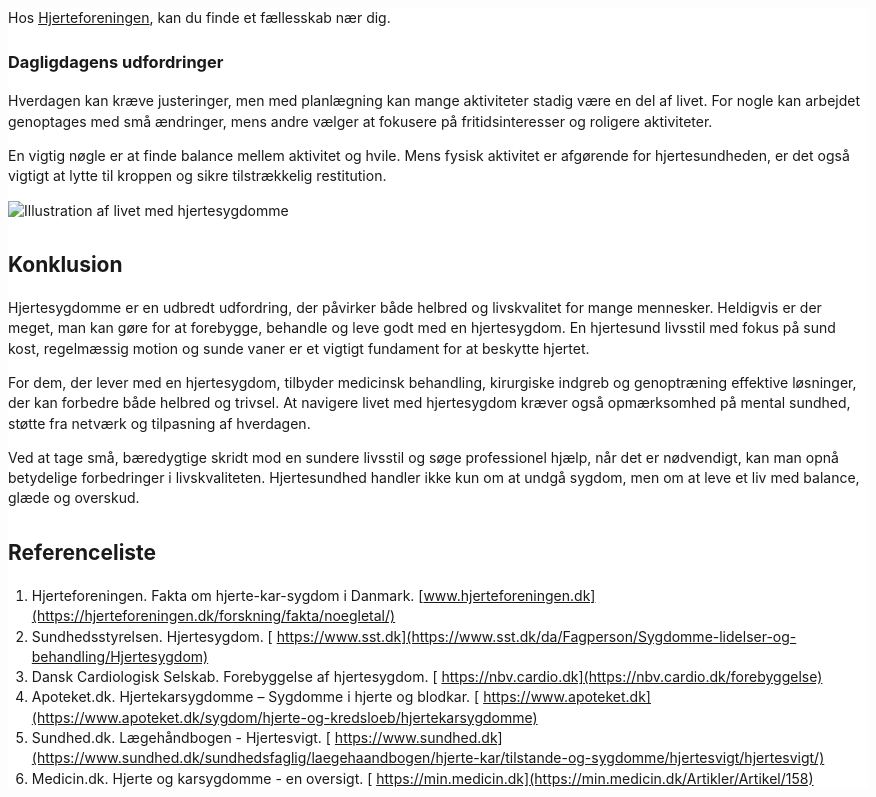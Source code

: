 Hos [Hjerteforeningen](https://hjerteforeningen.dk/), kan du finde et fællesskab nær dig.

### Dagligdagens udfordringer

Hverdagen kan kræve justeringer, men med planlægning kan mange aktiviteter stadig være en del af livet. For nogle kan arbejdet genoptages med små ændringer, mens andre vælger at fokusere på fritidsinteresser og roligere aktiviteter.

En vigtig nøgle er at finde balance mellem aktivitet og hvile. Mens fysisk aktivitet er afgørende for hjertesundheden, er det også vigtigt at lytte til kroppen og sikre tilstrækkelig restitution.

![Illustration af livet med hjertesygdomme](/images/articles/hjerte_stoette.webp)

## Konklusion

Hjertesygdomme er en udbredt udfordring, der påvirker både helbred og livskvalitet for mange mennesker. Heldigvis er der meget, man kan gøre for at forebygge, behandle og leve godt med en hjertesygdom. En hjertesund livsstil med fokus på sund kost, regelmæssig motion og sunde vaner er et vigtigt fundament for at beskytte hjertet.

For dem, der lever med en hjertesygdom, tilbyder medicinsk behandling, kirurgiske indgreb og genoptræning effektive løsninger, der kan forbedre både helbred og trivsel. At navigere livet med hjertesygdom kræver også opmærksomhed på mental sundhed, støtte fra netværk og tilpasning af hverdagen.

Ved at tage små, bæredygtige skridt mod en sundere livsstil og søge professionel hjælp, når det er nødvendigt, kan man opnå betydelige forbedringer i livskvaliteten. Hjertesundhed handler ikke kun om at undgå sygdom, men om at leve et liv med balance, glæde og overskud.

## Referenceliste

1. Hjerteforeningen. Fakta om hjerte-kar-sygdom i Danmark. [www.hjerteforeningen.dk](https://hjerteforeningen.dk/forskning/fakta/noegletal/)
2. Sundhedsstyrelsen. Hjertesygdom. [ https://www.sst.dk](https://www.sst.dk/da/Fagperson/Sygdomme-lidelser-og-behandling/Hjertesygdom)
3. Dansk Cardiologisk Selskab. Forebyggelse af hjertesygdom. [ https://nbv.cardio.dk](https://nbv.cardio.dk/forebyggelse)
4. Apoteket.dk. Hjertekarsygdomme – Sygdomme i hjerte og blodkar. [ https://www.apoteket.dk](https://www.apoteket.dk/sygdom/hjerte-og-kredsloeb/hjertekarsygdomme)
5. Sundhed.dk. Lægehåndbogen - Hjertesvigt. [ https://www.sundhed.dk](https://www.sundhed.dk/sundhedsfaglig/laegehaandbogen/hjerte-kar/tilstande-og-sygdomme/hjertesvigt/hjertesvigt/)
6. Medicin.dk. Hjerte og karsygdomme - en oversigt. [ https://min.medicin.dk](https://min.medicin.dk/Artikler/Artikel/158)
